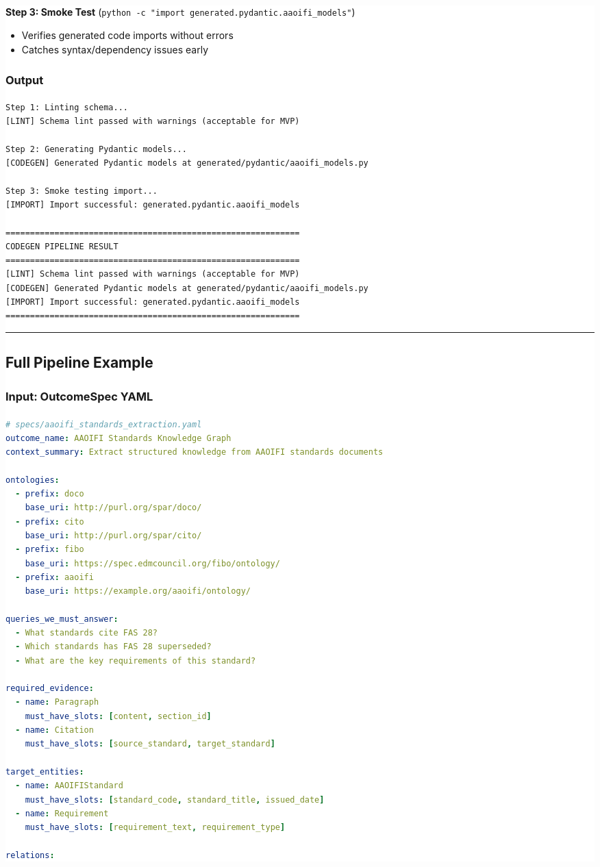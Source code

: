 **Step 3: Smoke Test** (`python -c "import generated.pydantic.aaoifi_models"`)
- Verifies generated code imports without errors
- Catches syntax/dependency issues early

### Output

```
Step 1: Linting schema...
[LINT] Schema lint passed with warnings (acceptable for MVP)

Step 2: Generating Pydantic models...
[CODEGEN] Generated Pydantic models at generated/pydantic/aaoifi_models.py

Step 3: Smoke testing import...
[IMPORT] Import successful: generated.pydantic.aaoifi_models

============================================================
CODEGEN PIPELINE RESULT
============================================================
[LINT] Schema lint passed with warnings (acceptable for MVP)
[CODEGEN] Generated Pydantic models at generated/pydantic/aaoifi_models.py
[IMPORT] Import successful: generated.pydantic.aaoifi_models
============================================================
```

---

## Full Pipeline Example

### Input: OutcomeSpec YAML

```yaml
# specs/aaoifi_standards_extraction.yaml
outcome_name: AAOIFI Standards Knowledge Graph
context_summary: Extract structured knowledge from AAOIFI standards documents

ontologies:
  - prefix: doco
    base_uri: http://purl.org/spar/doco/
  - prefix: cito
    base_uri: http://purl.org/spar/cito/
  - prefix: fibo
    base_uri: https://spec.edmcouncil.org/fibo/ontology/
  - prefix: aaoifi
    base_uri: https://example.org/aaoifi/ontology/

queries_we_must_answer:
  - What standards cite FAS 28?
  - Which standards has FAS 28 superseded?
  - What are the key requirements of this standard?

required_evidence:
  - name: Paragraph
    must_have_slots: [content, section_id]
  - name: Citation
    must_have_slots: [source_standard, target_standard]

target_entities:
  - name: AAOIFIStandard
    must_have_slots: [standard_code, standard_title, issued_date]
  - name: Requirement
    must_have_slots: [requirement_text, requirement_type]

relations:
```
